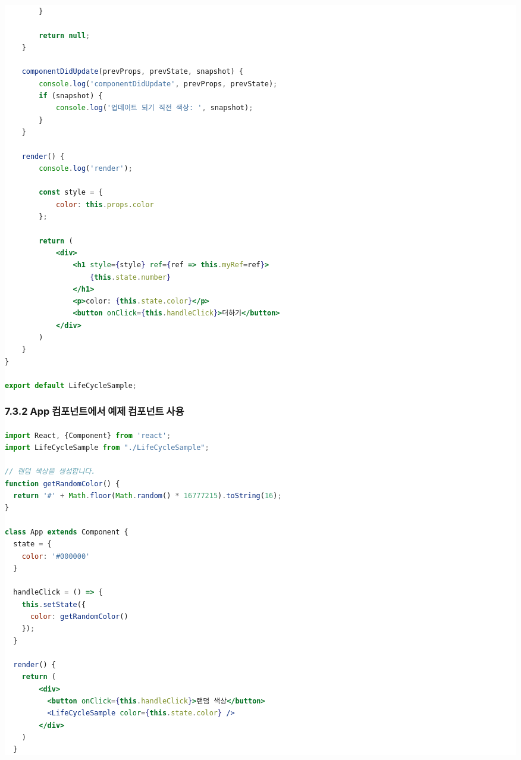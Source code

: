 ```jsx
        }

        return null;
    }

    componentDidUpdate(prevProps, prevState, snapshot) {
        console.log('componentDidUpdate', prevProps, prevState);
        if (snapshot) {
            console.log('업데이트 되기 직전 색상: ', snapshot);
        }
    }

    render() {
        console.log('render');

        const style = {
            color: this.props.color
        };

        return (
            <div>
                <h1 style={style} ref={ref => this.myRef=ref}>
                    {this.state.number}
                </h1>
                <p>color: {this.state.color}</p>
                <button onClick={this.handleClick}>더하기</button>
            </div>
        )
    }
}

export default LifeCycleSample;
```

### 7.3.2 App 컴포넌트에서 예제 컴포넌트 사용
```jsx
import React, {Component} from 'react';
import LifeCycleSample from "./LifeCycleSample";

// 랜덤 색상을 생성합니다.
function getRandomColor() {
  return '#' + Math.floor(Math.random() * 16777215).toString(16);
}

class App extends Component {
  state = {
    color: '#000000'
  }

  handleClick = () => {
    this.setState({
      color: getRandomColor()
    });
  }

  render() {
    return (
        <div>
          <button onClick={this.handleClick}>랜덤 색상</button>
          <LifeCycleSample color={this.state.color} />
        </div>
    )
  }
```